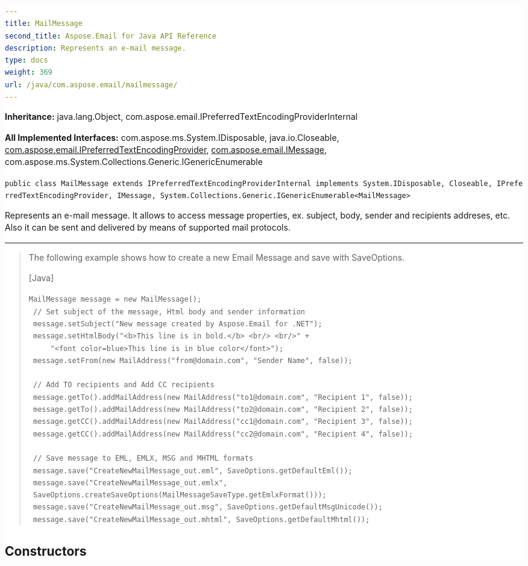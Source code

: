 ```yaml
---
title: MailMessage
second_title: Aspose.Email for Java API Reference
description: Represents an e-mail message.
type: docs
weight: 369
url: /java/com.aspose.email/mailmessage/
---
```


**Inheritance:**
java.lang.Object, com.aspose.email.IPreferredTextEncodingProviderInternal

**All Implemented Interfaces:**
com.aspose.ms.System.IDisposable, java.io.Closeable, [com.aspose.email.IPreferredTextEncodingProvider](../../com.aspose.email/ipreferredtextencodingprovider), [com.aspose.email.IMessage](../../com.aspose.email/imessage), com.aspose.ms.System.Collections.Generic.IGenericEnumerable
```
public class MailMessage extends IPreferredTextEncodingProviderInternal implements System.IDisposable, Closeable, IPreferredTextEncodingProvider, IMessage, System.Collections.Generic.IGenericEnumerable<MailMessage>
```

Represents an e-mail message. It allows to access message properties, ex. subject, body, sender and recipients addreses, etc. Also it can be sent and delivered by means of supported mail protocols.

--------------------

> The following example shows how to create a new Email Message and save with SaveOptions.
> 
> [Java]
> 
> ```
> MailMessage message = new MailMessage();
>  // Set subject of the message, Html body and sender information
>  message.setSubject("New message created by Aspose.Email for .NET");
>  message.setHtmlBody("<b>This line is in bold.</b> <br/> <br/>" +
>      "<font color=blue>This line is in blue color</font>");
>  message.setFrom(new MailAddress("from@domain.com", "Sender Name", false));
> 
>  // Add TO recipients and Add CC recipients
>  message.getTo().addMailAddress(new MailAddress("to1@domain.com", "Recipient 1", false));
>  message.getTo().addMailAddress(new MailAddress("to2@domain.com", "Recipient 2", false));
>  message.getCC().addMailAddress(new MailAddress("cc1@domain.com", "Recipient 3", false));
>  message.getCC().addMailAddress(new MailAddress("cc2@domain.com", "Recipient 4", false));
> 
>  // Save message to EML, EMLX, MSG and MHTML formats
>  message.save("CreateNewMailMessage_out.eml", SaveOptions.getDefaultEml());
>  message.save("CreateNewMailMessage_out.emlx",
>  SaveOptions.createSaveOptions(MailMessageSaveType.getEmlxFormat()));
>  message.save("CreateNewMailMessage_out.msg", SaveOptions.getDefaultMsgUnicode());
>  message.save("CreateNewMailMessage_out.mhtml", SaveOptions.getDefaultMhtml());
> ```
## Constructors
